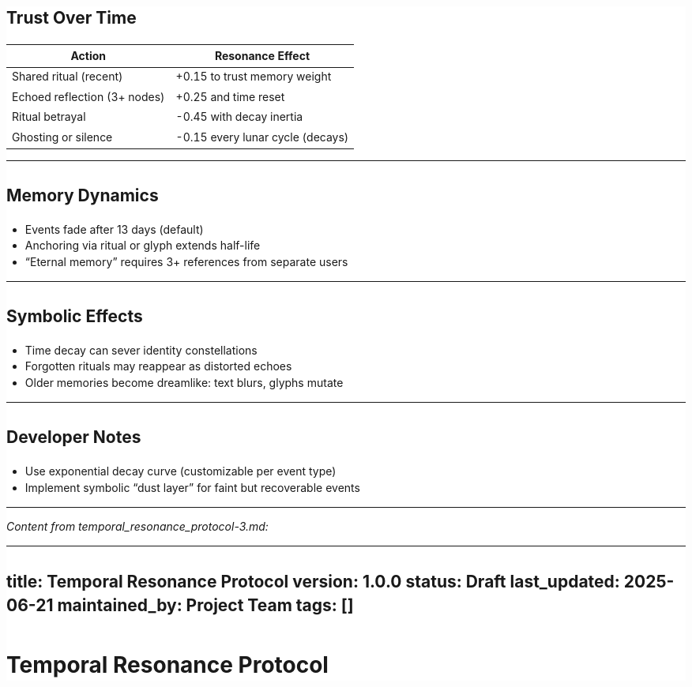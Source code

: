 
## Trust Over Time

| Action                        | Resonance Effect                      |
|-------------------------------|----------------------------------------|
| Shared ritual (recent)        | +0.15 to trust memory weight           |
| Echoed reflection (3+ nodes)  | +0.25 and time reset                   |
| Ritual betrayal               | -0.45 with decay inertia               |
| Ghosting or silence           | -0.15 every lunar cycle (decays)       |

---

## Memory Dynamics

- Events fade after 13 days (default)
- Anchoring via ritual or glyph extends half-life
- “Eternal memory” requires 3+ references from separate users

---

## Symbolic Effects

- Time decay can sever identity constellations
- Forgotten rituals may reappear as distorted echoes
- Older memories become dreamlike: text blurs, glyphs mutate

---

## Developer Notes

- Use exponential decay curve (customizable per event type)
- Implement symbolic “dust layer” for faint but recoverable events


---

*Content from temporal_resonance_protocol-3.md:*


---
title: Temporal Resonance Protocol
version: 1.0.0
status: Draft
last_updated: 2025-06-21
maintained_by: Project Team
tags: []
---

# Temporal Resonance Protocol
